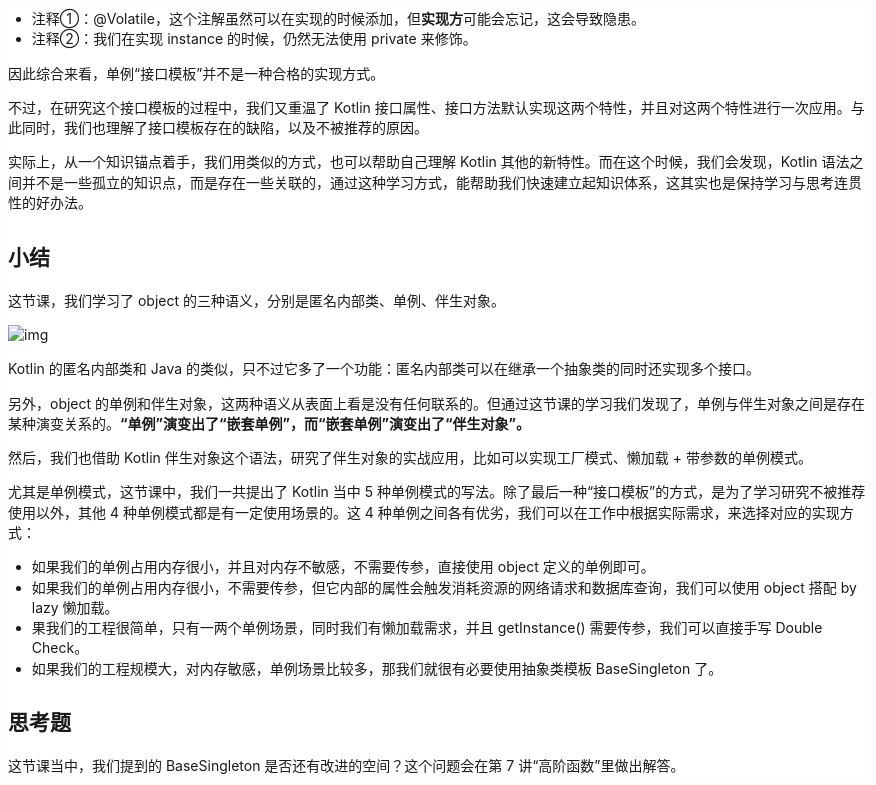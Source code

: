* 注释①：@Volatile，这个注解虽然可以在实现的时候添加，但**实现方**可能会忘记，这会导致隐患。
* 注释②：我们在实现 instance 的时候，仍然无法使用 private 来修饰。

因此综合来看，单例“接口模板”并不是一种合格的实现方式。

不过，在研究这个接口模板的过程中，我们又重温了 Kotlin 接口属性、接口方法默认实现这两个特性，并且对这两个特性进行一次应用。与此同时，我们也理解了接口模板存在的缺陷，以及不被推荐的原因。

实际上，从一个知识锚点着手，我们用类似的方式，也可以帮助自己理解 Kotlin 其他的新特性。而在这个时候，我们会发现，Kotlin 语法之间并不是一些孤立的知识点，而是存在一些关联的，通过这种学习方式，能帮助我们快速建立起知识体系，这其实也是保持学习与思考连贯性的好办法。

## 小结

这节课，我们学习了 object 的三种语义，分别是匿名内部类、单例、伴生对象。

![img](https://static001.geekbang.org/resource/image/cc/67/cc75cc62f08d1b4f2e604630499f8b67.jpg?wh=1920x1260)

Kotlin 的匿名内部类和 Java 的类似，只不过它多了一个功能：匿名内部类可以在继承一个抽象类的同时还实现多个接口。

另外，object 的单例和伴生对象，这两种语义从表面上看是没有任何联系的。但通过这节课的学习我们发现了，单例与伴生对象之间是存在某种演变关系的。**“单例”演变出了“嵌套单例”，而“嵌套单例”演变出了“伴生对象”。**

然后，我们也借助 Kotlin 伴生对象这个语法，研究了伴生对象的实战应用，比如可以实现工厂模式、懒加载 + 带参数的单例模式。

尤其是单例模式，这节课中，我们一共提出了 Kotlin 当中 5 种单例模式的写法。除了最后一种“接口模板”的方式，是为了学习研究不被推荐使用以外，其他 4 种单例模式都是有一定使用场景的。这 4 种单例之间各有优劣，我们可以在工作中根据实际需求，来选择对应的实现方式：

* 如果我们的单例占用内存很小，并且对内存不敏感，不需要传参，直接使用 object 定义的单例即可。
* 如果我们的单例占用内存很小，不需要传参，但它内部的属性会触发消耗资源的网络请求和数据库查询，我们可以使用 object 搭配 by lazy 懒加载。
* 果我们的工程很简单，只有一两个单例场景，同时我们有懒加载需求，并且 getInstance() 需要传参，我们可以直接手写 Double Check。
* 如果我们的工程规模大，对内存敏感，单例场景比较多，那我们就很有必要使用抽象类模板 BaseSingleton 了。

## 思考题

这节课当中，我们提到的 BaseSingleton 是否还有改进的空间？这个问题会在第 7 讲“高阶函数”里做出解答。
